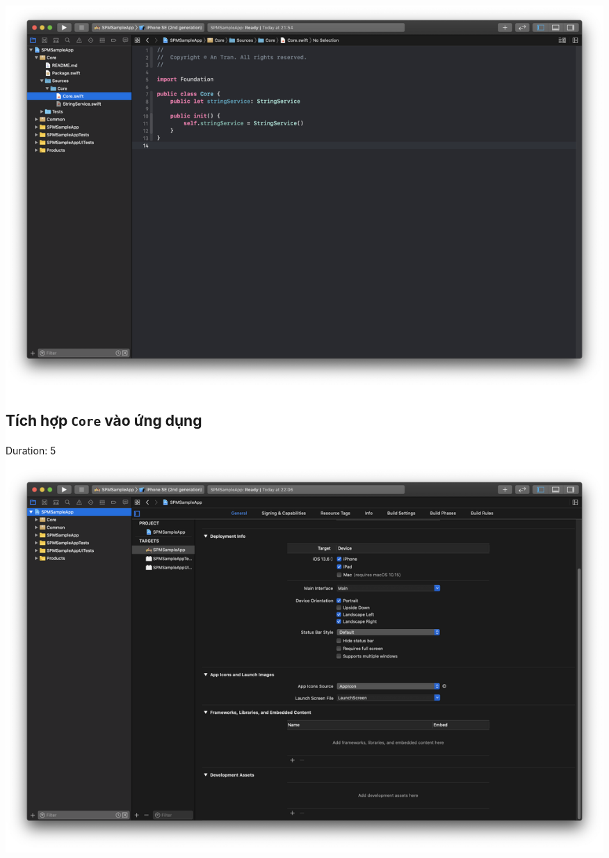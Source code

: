 ![03_04_add_core_class](assets/spm_modularisation/03_04_add_core_class.png) 


## Tích hợp `Core` vào ứng dụng
Duration: 5

![04_01_add_core_framework](assets/spm_modularisation/04_01_add_core_framework.png) 